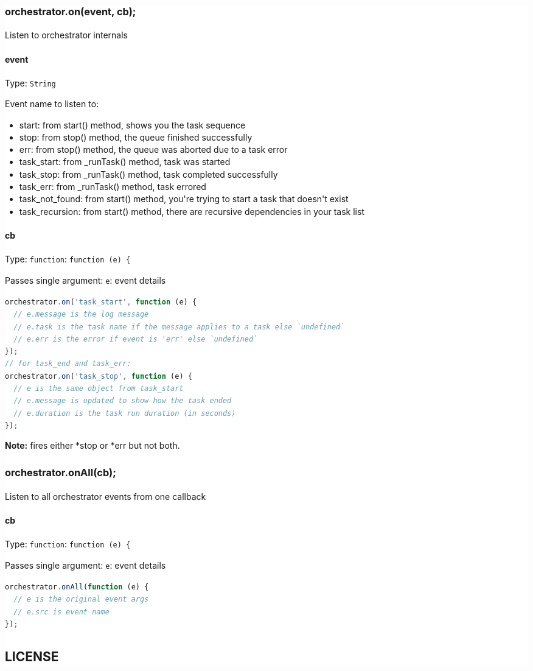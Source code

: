 ### orchestrator.on(event, cb);

Listen to orchestrator internals

#### event
Type: `String`

Event name to listen to:
- start: from start() method, shows you the task sequence
- stop: from stop() method, the queue finished successfully
- err: from stop() method, the queue was aborted due to a task error
- task_start: from _runTask() method, task was started
- task_stop: from _runTask() method, task completed successfully
- task_err: from _runTask() method, task errored
- task_not_found: from start() method, you're trying to start a task that doesn't exist
- task_recursion: from start() method, there are recursive dependencies in your task list

#### cb
Type: `function`: `function (e) {`

Passes single argument: `e`: event details

```javascript
orchestrator.on('task_start', function (e) {
  // e.message is the log message
  // e.task is the task name if the message applies to a task else `undefined`
  // e.err is the error if event is 'err' else `undefined`
});
// for task_end and task_err:
orchestrator.on('task_stop', function (e) {
  // e is the same object from task_start
  // e.message is updated to show how the task ended
  // e.duration is the task run duration (in seconds)
});
```

**Note:** fires either *stop or *err but not both.

### orchestrator.onAll(cb);

Listen to all orchestrator events from one callback

#### cb
Type: `function`: `function (e) {`

Passes single argument: `e`: event details

```javascript
orchestrator.onAll(function (e) {
  // e is the original event args
  // e.src is event name
});
```

LICENSE
-------
